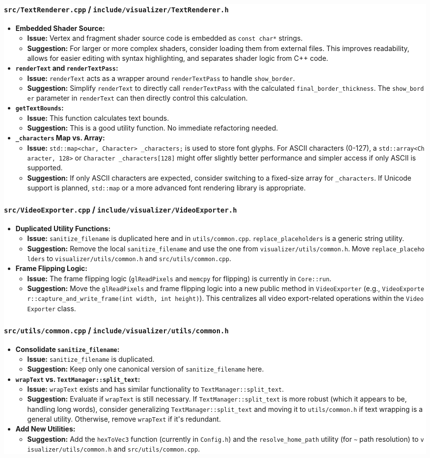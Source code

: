 ### `src/TextRenderer.cpp` / `include/visualizer/TextRenderer.h`

*   **Embedded Shader Source:**
    *   **Issue:** Vertex and fragment shader source code is embedded as `const char*` strings.
    *   **Suggestion:** For larger or more complex shaders, consider loading them from external files. This improves readability, allows for easier editing with syntax highlighting, and separates shader logic from C++ code.
*   **`renderText` and `renderTextPass`:**
    *   **Issue:** `renderText` acts as a wrapper around `renderTextPass` to handle `show_border`.
    *   **Suggestion:** Simplify `renderText` to directly call `renderTextPass` with the calculated `final_border_thickness`. The `show_border` parameter in `renderText` can then directly control this calculation.
*   **`getTextBounds`:**
    *   **Issue:** This function calculates text bounds.
    *   **Suggestion:** This is a good utility function. No immediate refactoring needed.
*   **`_characters` Map vs. Array:**
    *   **Issue:** `std::map<char, Character> _characters;` is used to store font glyphs. For ASCII characters (0-127), a `std::array<Character, 128>` or `Character _characters[128]` might offer slightly better performance and simpler access if only ASCII is supported.
    *   **Suggestion:** If only ASCII characters are expected, consider switching to a fixed-size array for `_characters`. If Unicode support is planned, `std::map` or a more advanced font rendering library is appropriate.

### `src/VideoExporter.cpp` / `include/visualizer/VideoExporter.h`

*   **Duplicated Utility Functions:**
    *   **Issue:** `sanitize_filename` is duplicated here and in `utils/common.cpp`. `replace_placeholders` is a generic string utility.
    *   **Suggestion:** Remove the local `sanitize_filename` and use the one from `visualizer/utils/common.h`. Move `replace_placeholders` to `visualizer/utils/common.h` and `src/utils/common.cpp`.
*   **Frame Flipping Logic:**
    *   **Issue:** The frame flipping logic (`glReadPixels` and `memcpy` for flipping) is currently in `Core::run`.
    *   **Suggestion:** Move the `glReadPixels` and frame flipping logic into a new public method in `VideoExporter` (e.g., `VideoExporter::capture_and_write_frame(int width, int height)`). This centralizes all video export-related operations within the `VideoExporter` class.

### `src/utils/common.cpp` / `include/visualizer/utils/common.h`

*   **Consolidate `sanitize_filename`:**
    *   **Issue:** `sanitize_filename` is duplicated.
    *   **Suggestion:** Keep only one canonical version of `sanitize_filename` here.
*   **`wrapText` vs. `TextManager::split_text`:**
    *   **Issue:** `wrapText` exists and has similar functionality to `TextManager::split_text`.
    *   **Suggestion:** Evaluate if `wrapText` is still necessary. If `TextManager::split_text` is more robust (which it appears to be, handling long words), consider generalizing `TextManager::split_text` and moving it to `utils/common.h` if text wrapping is a general utility. Otherwise, remove `wrapText` if it's redundant.
*   **Add New Utilities:**
    *   **Suggestion:** Add the `hexToVec3` function (currently in `Config.h`) and the `resolve_home_path` utility (for `~` path resolution) to `visualizer/utils/common.h` and `src/utils/common.cpp`.
